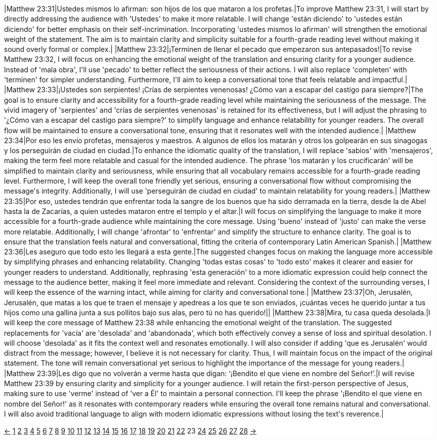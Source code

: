 |Matthew 23:31|Ustedes mismos lo afirman: son hijos de los que mataron a los profetas.|To improve Matthew 23:31, I will start by directly addressing the audience with 'Ustedes' to make it more relatable. I will change 'están diciendo' to 'ustedes están diciendo' for better emphasis on their self-incrimination. Incorporating 'ustedes mismos lo afirman' will strengthen the emotional weight of the statement. The aim is to maintain clarity and simplicity suitable for a fourth-grade reading level without making it sound overly formal or complex.|
|Matthew 23:32|¡Terminen de llenar el pecado que empezaron sus antepasados!|To revise Matthew 23:32, I will focus on enhancing the emotional weight of the translation and ensuring clarity for a younger audience. Instead of 'mala obra', I'll use 'pecado' to better reflect the seriousness of their actions. I will also replace 'completen' with 'terminen' for simpler understanding. Furthermore, I'll aim to keep a conversational tone that feels relatable and impactful.|
|Matthew 23:33|¡Ustedes son serpientes! ¡Crías de serpientes venenosas! ¿Cómo van a escapar del castigo para siempre?|The goal is to ensure clarity and accessibility for a fourth-grade reading level while maintaining the seriousness of the message. The vivid imagery of 'serpientes' and 'crías de serpientes venenosas' is retained for its effectiveness, but I will adjust the phrasing to '¿Cómo van a escapar del castigo para siempre?' to simplify language and enhance relatability for younger readers. The overall flow will be maintained to ensure a conversational tone, ensuring that it resonates well with the intended audience.|
|Matthew 23:34|Por eso les envío profetas, mensajeros y maestros. A algunos de ellos los matarán y otros los golpearán en sus sinagogas y los perseguirán de ciudad en ciudad.|To enhance the idiomatic quality of the translation, I will replace 'sabios' with 'mensajeros', making the term feel more relatable and casual for the intended audience. The phrase 'los matarán y los crucificarán' will be simplified to maintain clarity and seriousness, while ensuring that all vocabulary remains accessible for a fourth-grade reading level. Furthermore, I will keep the overall tone friendly yet serious, ensuring a conversational flow without compromising the message's integrity. Additionally, I will use 'perseguirán de ciudad en ciudad' to maintain relatability for young readers.|
|Matthew 23:35|Por eso, ustedes tendrán que enfrentar toda la sangre de los buenos que ha sido derramada en la tierra, desde la de Abel hasta la de Zacarías, a quien ustedes mataron entre el templo y el altar.|I will focus on simplifying the language to make it more accessible for a fourth-grade audience while maintaining the core message. Using 'bueno' instead of 'justo' can make the verse more relatable. Additionally, I will change 'afrontar' to 'enfrentar' and simplify the structure to enhance clarity. The goal is to ensure that the translation feels natural and conversational, fitting the criteria of contemporary Latin American Spanish.|
|Matthew 23:36|Les aseguro que todo esto les llegará a esta gente.|The suggested changes focus on making the language more accessible by simplifying phrases and enhancing relatability. Changing 'todas estas cosas' to 'todo esto' makes it clearer and easier for younger readers to understand. Additionally, rephrasing 'esta generación' to a more idiomatic expression could help connect the message to the audience better, making it feel more immediate and relevant. Considering the context of the surrounding verses, I will keep the essence of the warning intact, while aiming for clarity and conversational tone.|
|Matthew 23:37|Oh, Jerusalén, Jerusalén, que matas a los que te traen el mensaje y apedreas a los que te son enviados, ¡cuántas veces he querido juntar a tus hijos como una gallina junta a sus pollitos bajo sus alas, pero tú no has querido!||
|Matthew 23:38|Mira, tu casa queda desolada.|I will keep the core message of Matthew 23:38 while enhancing the emotional weight of the translation. The suggested replacements for 'vacía' are 'desolada' and 'abandonada', which both effectively convey a sense of loss and spiritual desolation. I will choose 'desolada' as it fits the context well and resonates emotionally. I will also consider if adding 'que es Jerusalén' would distract from the message; however, I believe it is not necessary for clarity. Thus, I will maintain focus on the impact of the original statement. The tone will remain conversational yet serious to highlight the importance of the message for young readers.|
|Matthew 23:39|Les digo que no volverán a verme hasta que digan: ‘¡Bendito el que viene en nombre del Señor!’.|I will revise Matthew 23:39 by ensuring clarity and simplicity for a younger audience. I will retain the first-person perspective of Jesus, making sure to use 'verme' instead of 'ver a Él' to maintain a personal connection. I'll keep the phrase '¡Bendito el que viene en nombre del Señor!' as it resonates with contemporary readers while ensuring the overall tone remains natural and conversational. I will also avoid traditional language to align with modern idiomatic expressions without losing the text's reverence.|


[<-](./chapter_22.md) [1](./chapter_1.md) [2](./chapter_2.md) [3](./chapter_3.md) [4](./chapter_4.md) [5](./chapter_5.md) [6](./chapter_6.md) [7](./chapter_7.md) [8](./chapter_8.md) [9](./chapter_9.md) [10](./chapter_10.md) [11](./chapter_11.md) [12](./chapter_12.md) [13](./chapter_13.md) [14](./chapter_14.md) [15](./chapter_15.md) [16](./chapter_16.md) [17](./chapter_17.md) [18](./chapter_18.md) [19](./chapter_19.md) [20](./chapter_20.md) [21](./chapter_21.md) [22](./chapter_22.md) 23 [24](./chapter_24.md) [25](./chapter_25.md) [26](./chapter_26.md) [27](./chapter_27.md) [28](./chapter_28.md) [->](./chapter_24.md)